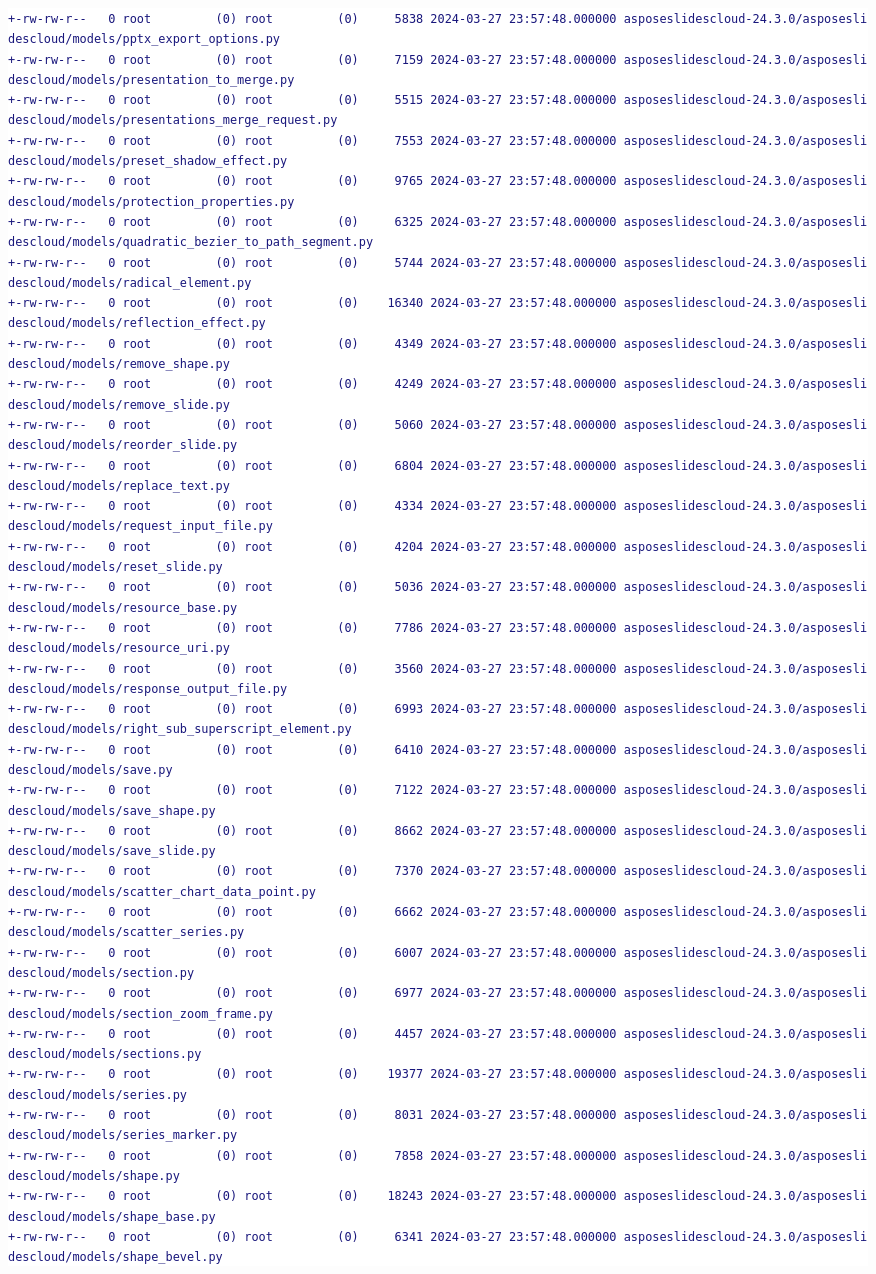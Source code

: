 ```diff
+-rw-rw-r--   0 root         (0) root         (0)     5838 2024-03-27 23:57:48.000000 asposeslidescloud-24.3.0/asposeslidescloud/models/pptx_export_options.py
+-rw-rw-r--   0 root         (0) root         (0)     7159 2024-03-27 23:57:48.000000 asposeslidescloud-24.3.0/asposeslidescloud/models/presentation_to_merge.py
+-rw-rw-r--   0 root         (0) root         (0)     5515 2024-03-27 23:57:48.000000 asposeslidescloud-24.3.0/asposeslidescloud/models/presentations_merge_request.py
+-rw-rw-r--   0 root         (0) root         (0)     7553 2024-03-27 23:57:48.000000 asposeslidescloud-24.3.0/asposeslidescloud/models/preset_shadow_effect.py
+-rw-rw-r--   0 root         (0) root         (0)     9765 2024-03-27 23:57:48.000000 asposeslidescloud-24.3.0/asposeslidescloud/models/protection_properties.py
+-rw-rw-r--   0 root         (0) root         (0)     6325 2024-03-27 23:57:48.000000 asposeslidescloud-24.3.0/asposeslidescloud/models/quadratic_bezier_to_path_segment.py
+-rw-rw-r--   0 root         (0) root         (0)     5744 2024-03-27 23:57:48.000000 asposeslidescloud-24.3.0/asposeslidescloud/models/radical_element.py
+-rw-rw-r--   0 root         (0) root         (0)    16340 2024-03-27 23:57:48.000000 asposeslidescloud-24.3.0/asposeslidescloud/models/reflection_effect.py
+-rw-rw-r--   0 root         (0) root         (0)     4349 2024-03-27 23:57:48.000000 asposeslidescloud-24.3.0/asposeslidescloud/models/remove_shape.py
+-rw-rw-r--   0 root         (0) root         (0)     4249 2024-03-27 23:57:48.000000 asposeslidescloud-24.3.0/asposeslidescloud/models/remove_slide.py
+-rw-rw-r--   0 root         (0) root         (0)     5060 2024-03-27 23:57:48.000000 asposeslidescloud-24.3.0/asposeslidescloud/models/reorder_slide.py
+-rw-rw-r--   0 root         (0) root         (0)     6804 2024-03-27 23:57:48.000000 asposeslidescloud-24.3.0/asposeslidescloud/models/replace_text.py
+-rw-rw-r--   0 root         (0) root         (0)     4334 2024-03-27 23:57:48.000000 asposeslidescloud-24.3.0/asposeslidescloud/models/request_input_file.py
+-rw-rw-r--   0 root         (0) root         (0)     4204 2024-03-27 23:57:48.000000 asposeslidescloud-24.3.0/asposeslidescloud/models/reset_slide.py
+-rw-rw-r--   0 root         (0) root         (0)     5036 2024-03-27 23:57:48.000000 asposeslidescloud-24.3.0/asposeslidescloud/models/resource_base.py
+-rw-rw-r--   0 root         (0) root         (0)     7786 2024-03-27 23:57:48.000000 asposeslidescloud-24.3.0/asposeslidescloud/models/resource_uri.py
+-rw-rw-r--   0 root         (0) root         (0)     3560 2024-03-27 23:57:48.000000 asposeslidescloud-24.3.0/asposeslidescloud/models/response_output_file.py
+-rw-rw-r--   0 root         (0) root         (0)     6993 2024-03-27 23:57:48.000000 asposeslidescloud-24.3.0/asposeslidescloud/models/right_sub_superscript_element.py
+-rw-rw-r--   0 root         (0) root         (0)     6410 2024-03-27 23:57:48.000000 asposeslidescloud-24.3.0/asposeslidescloud/models/save.py
+-rw-rw-r--   0 root         (0) root         (0)     7122 2024-03-27 23:57:48.000000 asposeslidescloud-24.3.0/asposeslidescloud/models/save_shape.py
+-rw-rw-r--   0 root         (0) root         (0)     8662 2024-03-27 23:57:48.000000 asposeslidescloud-24.3.0/asposeslidescloud/models/save_slide.py
+-rw-rw-r--   0 root         (0) root         (0)     7370 2024-03-27 23:57:48.000000 asposeslidescloud-24.3.0/asposeslidescloud/models/scatter_chart_data_point.py
+-rw-rw-r--   0 root         (0) root         (0)     6662 2024-03-27 23:57:48.000000 asposeslidescloud-24.3.0/asposeslidescloud/models/scatter_series.py
+-rw-rw-r--   0 root         (0) root         (0)     6007 2024-03-27 23:57:48.000000 asposeslidescloud-24.3.0/asposeslidescloud/models/section.py
+-rw-rw-r--   0 root         (0) root         (0)     6977 2024-03-27 23:57:48.000000 asposeslidescloud-24.3.0/asposeslidescloud/models/section_zoom_frame.py
+-rw-rw-r--   0 root         (0) root         (0)     4457 2024-03-27 23:57:48.000000 asposeslidescloud-24.3.0/asposeslidescloud/models/sections.py
+-rw-rw-r--   0 root         (0) root         (0)    19377 2024-03-27 23:57:48.000000 asposeslidescloud-24.3.0/asposeslidescloud/models/series.py
+-rw-rw-r--   0 root         (0) root         (0)     8031 2024-03-27 23:57:48.000000 asposeslidescloud-24.3.0/asposeslidescloud/models/series_marker.py
+-rw-rw-r--   0 root         (0) root         (0)     7858 2024-03-27 23:57:48.000000 asposeslidescloud-24.3.0/asposeslidescloud/models/shape.py
+-rw-rw-r--   0 root         (0) root         (0)    18243 2024-03-27 23:57:48.000000 asposeslidescloud-24.3.0/asposeslidescloud/models/shape_base.py
+-rw-rw-r--   0 root         (0) root         (0)     6341 2024-03-27 23:57:48.000000 asposeslidescloud-24.3.0/asposeslidescloud/models/shape_bevel.py
```